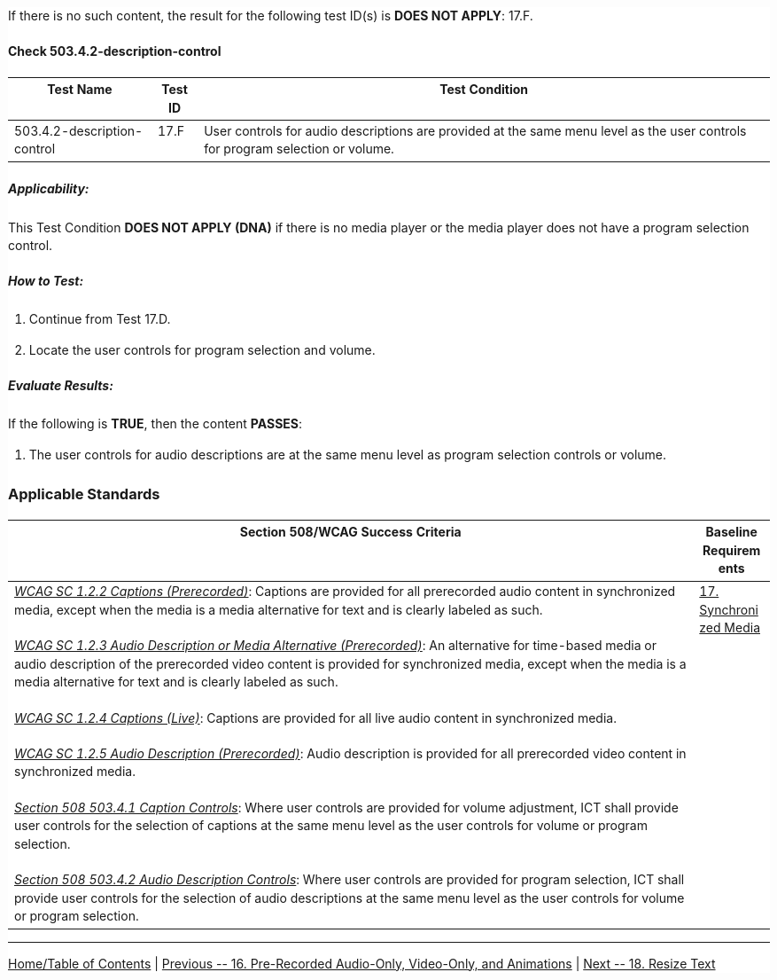 If there is no such content, the result for the following test ID(s) is **DOES NOT APPLY**: 17.F.

#### Check 503.4.2-description-control 

| Test Name                   | Test ID | Test Condition                                                                                                                                                              |
|-----------------------------|---------|-----------------------------------------------------------------------------------------------------------------------------------------------------------------------------|
| 503.4.2-description-control | 17.F    | <span id="OLE_LINK109" class="anchor"></span>User controls for audio descriptions are provided at the same menu level as the user controls for program selection or volume. |

##### Applicability:

This Test Condition **DOES NOT APPLY (DNA)** if there is no media player or the media player does not have a program selection control.

##### How to Test:

1.  Continue from Test 17.D.

2.  Locate the user controls for program selection and volume.

##### Evaluate Results:

If the following is **TRUE**, then the content **PASSES**:

1.  The user controls for audio descriptions are at the same menu level as program selection controls or volume.

### Applicable Standards

| Section 508/WCAG Success Criteria                                                                                                                                                                                                                                                                                                                                                                                                    | Baseline Requirements                                                                                  |
|--------------------------------------------------------------------------------------------------------------------------------------------------------------------------------------------------------------------------------------------------------------------------------------------------------------------------------------------------------------------------------------------------------------------------------------|--------------------------------------------------------------------------------------------------------|
| [*WCAG SC 1.2.2 Captions (Prerecorded)*](https://www.w3.org/TR/UNDERSTANDING-WCAG20/media-equiv-captions.html): Captions are provided for all prerecorded audio content in synchronized media, except when the media is a media alternative for text and is clearly labeled as such.<br><br>[*WCAG SC 1.2.3 Audio Description or Media Alternative (Prerecorded)*](https://www.w3.org/TR/UNDERSTANDING-WCAG20/media-equiv-audio-desc.html): An alternative for time-based media or audio description of the prerecorded video content is provided for synchronized media, except when the media is a media alternative for text and is clearly labeled as such.<br><br>[*WCAG SC 1.2.4 Captions (Live)*](https://www.w3.org/TR/UNDERSTANDING-WCAG20/media-equiv-real-time-captions.html): Captions are provided for all live audio content in synchronized media.<br><br>[*WCAG SC 1.2.5 Audio Description (Prerecorded)*](https://www.w3.org/TR/UNDERSTANDING-WCAG20/media-equiv-audio-desc-only.html): Audio description is provided for all prerecorded video content in synchronized media.<br><br>[*Section 508 503.4.1 Caption Controls*](https://www.access-board.gov/guidelines-and-standards/communications-and-it/about-the-ict-refresh/final-rule/text-of-the-standards-and-guidelines#503-applications): Where user controls are provided for volume adjustment, ICT shall provide user controls for the selection of captions at the same menu level as the user controls for volume or program selection.<br><br>[*Section 508 503.4.2 Audio Description Controls*](https://www.access-board.gov/guidelines-and-standards/communications-and-it/about-the-ict-refresh/final-rule/text-of-the-standards-and-guidelines#503-applications): Where user controls are provided for program selection, ICT shall provide user controls for the selection of audio descriptions at the same menu level as the user controls for volume or program selection.  | [17. Synchronized Media](https://section508coordinators.github.io/ICTTestingBaseline/17SyncMedia.html) |

----------------------------------------
[Home/Table of Contents](index.md) | [Previous -- 16. Pre-Recorded Audio-Only, Video-Only, and Animations](audiovideo.md) | [Next -- 18. Resize Text](resize.md)
